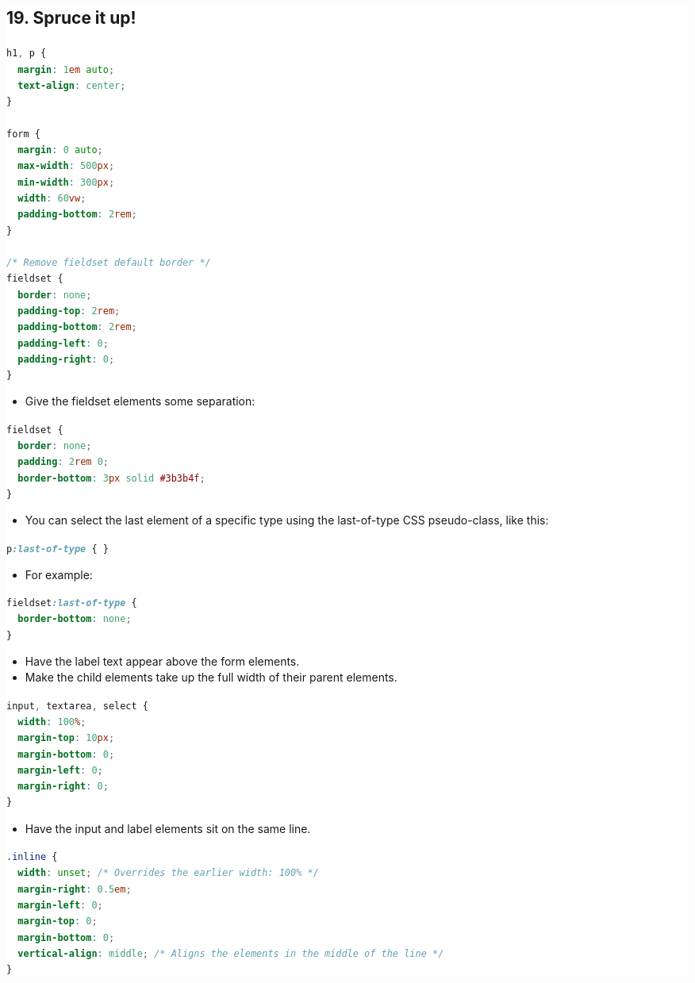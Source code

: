 ## 19. Spruce it up!
```css
h1, p {
  margin: 1em auto;
  text-align: center;
}

form {
  margin: 0 auto;
  max-width: 500px;
  min-width: 300px;
  width: 60vw;
  padding-bottom: 2rem;
}

/* Remove fieldset default border */
fieldset {
  border: none;
  padding-top: 2rem;
  padding-bottom: 2rem;
  padding-left: 0;
  padding-right: 0;
}
```
- Give the fieldset elements some separation:
```css
fieldset {
  border: none;
  padding: 2rem 0;
  border-bottom: 3px solid #3b3b4f;
}
```
- You can select the last element of a specific type using the last-of-type CSS pseudo-class, like this:
```css
p:last-of-type { }
```
- For example:
```css
fieldset:last-of-type {
  border-bottom: none;
}
```
- Have the label text appear above the form elements.
- Make the child elements take up the full width of their parent elements.
```css
input, textarea, select {
  width: 100%;
  margin-top: 10px;
  margin-bottom: 0;
  margin-left: 0;
  margin-right: 0;
}
```
- Have the input and label elements sit on the same line.
```css
.inline {
  width: unset; /* Overrides the earlier width: 100% */
  margin-right: 0.5em;
  margin-left: 0;
  margin-top: 0;
  margin-bottom: 0;
  vertical-align: middle; /* Aligns the elements in the middle of the line */
}
```